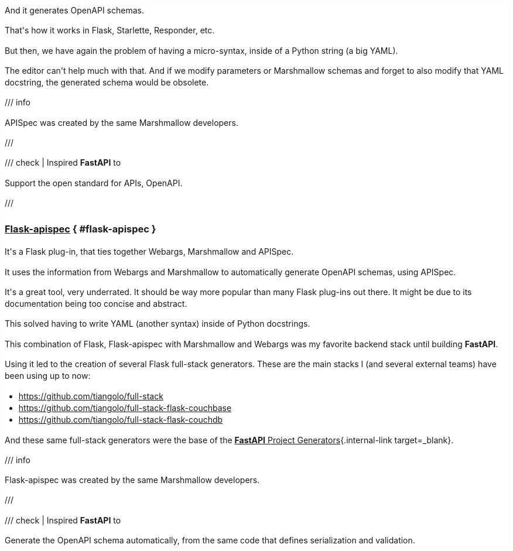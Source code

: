 And it generates OpenAPI schemas.

That's how it works in Flask, Starlette, Responder, etc.

But then, we have again the problem of having a micro-syntax, inside of a Python string (a big YAML).

The editor can't help much with that. And if we modify parameters or Marshmallow schemas and forget to also modify that YAML docstring, the generated schema would be obsolete.

/// info

APISpec was created by the same Marshmallow developers.

///

/// check | Inspired **FastAPI** to

Support the open standard for APIs, OpenAPI.

///

### <a href="https://flask-apispec.readthedocs.io/en/latest/" class="external-link" target="_blank">Flask-apispec</a> { #flask-apispec }

It's a Flask plug-in, that ties together Webargs, Marshmallow and APISpec.

It uses the information from Webargs and Marshmallow to automatically generate OpenAPI schemas, using APISpec.

It's a great tool, very underrated. It should be way more popular than many Flask plug-ins out there. It might be due to its documentation being too concise and abstract.

This solved having to write YAML (another syntax) inside of Python docstrings.

This combination of Flask, Flask-apispec with Marshmallow and Webargs was my favorite backend stack until building **FastAPI**.

Using it led to the creation of several Flask full-stack generators. These are the main stacks I (and several external teams) have been using up to now:

* <a href="https://github.com/tiangolo/full-stack" class="external-link" target="_blank">https://github.com/tiangolo/full-stack</a>
* <a href="https://github.com/tiangolo/full-stack-flask-couchbase" class="external-link" target="_blank">https://github.com/tiangolo/full-stack-flask-couchbase</a>
* <a href="https://github.com/tiangolo/full-stack-flask-couchdb" class="external-link" target="_blank">https://github.com/tiangolo/full-stack-flask-couchdb</a>

And these same full-stack generators were the base of the [**FastAPI** Project Generators](project-generation.md){.internal-link target=_blank}.

/// info

Flask-apispec was created by the same Marshmallow developers.

///

/// check | Inspired **FastAPI** to

Generate the OpenAPI schema automatically, from the same code that defines serialization and validation.
